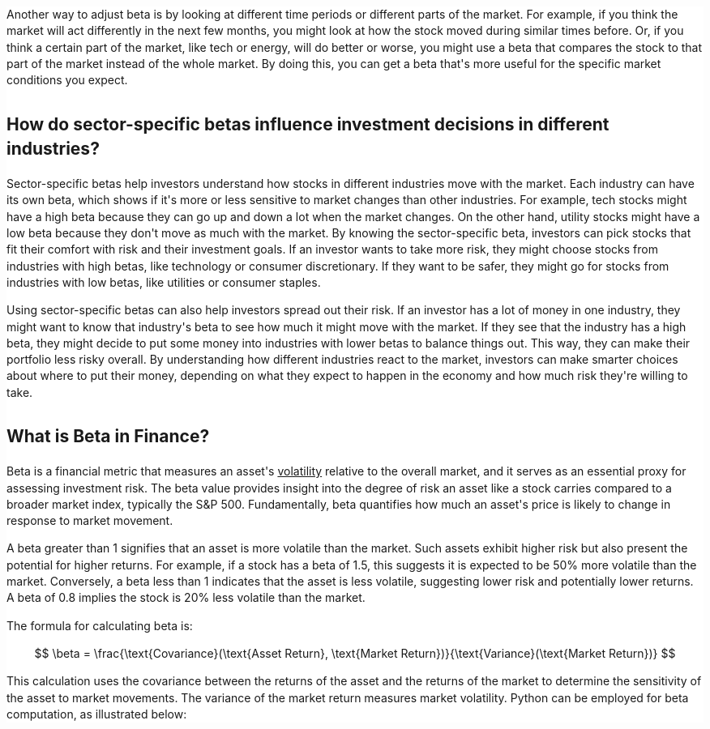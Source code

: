 Another way to adjust beta is by looking at different time periods or different parts of the market. For example, if you think the market will act differently in the next few months, you might look at how the stock moved during similar times before. Or, if you think a certain part of the market, like tech or energy, will do better or worse, you might use a beta that compares the stock to that part of the market instead of the whole market. By doing this, you can get a beta that's more useful for the specific market conditions you expect.

## How do sector-specific betas influence investment decisions in different industries?

Sector-specific betas help investors understand how stocks in different industries move with the market. Each industry can have its own beta, which shows if it's more or less sensitive to market changes than other industries. For example, tech stocks might have a high beta because they can go up and down a lot when the market changes. On the other hand, utility stocks might have a low beta because they don't move as much with the market. By knowing the sector-specific beta, investors can pick stocks that fit their comfort with risk and their investment goals. If an investor wants to take more risk, they might choose stocks from industries with high betas, like technology or consumer discretionary. If they want to be safer, they might go for stocks from industries with low betas, like utilities or consumer staples.

Using sector-specific betas can also help investors spread out their risk. If an investor has a lot of money in one industry, they might want to know that industry's beta to see how much it might move with the market. If they see that the industry has a high beta, they might decide to put some money into industries with lower betas to balance things out. This way, they can make their portfolio less risky overall. By understanding how different industries react to the market, investors can make smarter choices about where to put their money, depending on what they expect to happen in the economy and how much risk they're willing to take.

## What is Beta in Finance?

Beta is a financial metric that measures an asset's [volatility](/wiki/volatility-trading-strategies) relative to the overall market, and it serves as an essential proxy for assessing investment risk. The beta value provides insight into the degree of risk an asset like a stock carries compared to a broader market index, typically the S&P 500. Fundamentally, beta quantifies how much an asset's price is likely to change in response to market movement. 

A beta greater than 1 signifies that an asset is more volatile than the market. Such assets exhibit higher risk but also present the potential for higher returns. For example, if a stock has a beta of 1.5, this suggests it is expected to be 50% more volatile than the market. Conversely, a beta less than 1 indicates that the asset is less volatile, suggesting lower risk and potentially lower returns. A beta of 0.8 implies the stock is 20% less volatile than the market.

The formula for calculating beta is:

$$
\beta = \frac{\text{Covariance}(\text{Asset Return}, \text{Market Return})}{\text{Variance}(\text{Market Return})}
$$

This calculation uses the covariance between the returns of the asset and the returns of the market to determine the sensitivity of the asset to market movements. The variance of the market return measures market volatility. Python can be employed for beta computation, as illustrated below:
